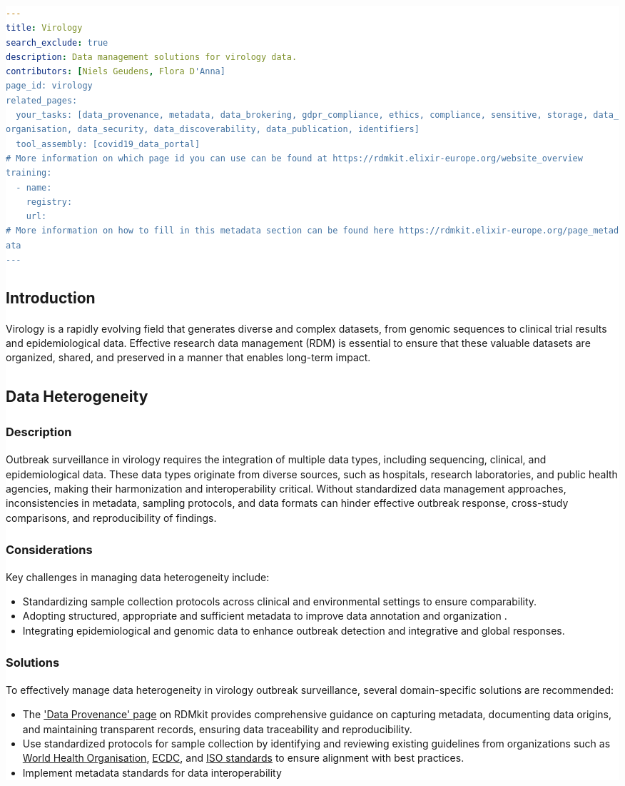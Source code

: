 ```yaml
---
title: Virology
search_exclude: true
description: Data management solutions for virology data.
contributors: [Niels Geudens, Flora D'Anna]
page_id: virology
related_pages: 
  your_tasks: [data_provenance, metadata, data_brokering, gdpr_compliance, ethics, compliance, sensitive, storage, data_organisation, data_security, data_discoverability, data_publication, identifiers]
  tool_assembly: [covid19_data_portal]
# More information on which page id you can use can be found at https://rdmkit.elixir-europe.org/website_overview
training:
  - name:
    registry:
    url:
# More information on how to fill in this metadata section can be found here https://rdmkit.elixir-europe.org/page_metadata
---
```


## Introduction
Virology is a rapidly evolving field that generates diverse and complex datasets, from genomic sequences to clinical trial results and epidemiological data. Effective research data management (RDM) is essential to ensure that these valuable datasets are organized, shared, and preserved in a manner that enables long-term impact.

## Data Heterogeneity
 
### Description
Outbreak surveillance in virology requires the integration of multiple data types, including sequencing, clinical, and epidemiological data. These data types originate from diverse sources, such as hospitals, research laboratories, and public health agencies, making their harmonization and interoperability critical. Without standardized data management approaches, inconsistencies in metadata, sampling protocols, and data formats can hinder effective outbreak response, cross-study comparisons, and reproducibility of findings.

### Considerations
Key challenges in managing data heterogeneity include:
* Standardizing sample collection protocols across clinical and environmental settings to ensure comparability.
* Adopting structured, appropriate and sufficient  metadata to improve data annotation and organization .
* Integrating epidemiological and genomic data to enhance outbreak detection and integrative and global responses.

### Solutions
To effectively manage data heterogeneity in virology outbreak surveillance, several domain-specific solutions are recommended:
* The ['Data Provenance' page](https://rdmkit.elixir-europe.org/data_provenance) on RDMkit provides comprehensive guidance on capturing metadata, documenting data origins, and maintaining transparent records, ensuring data traceability and reproducibility.
* Use standardized protocols for sample collection by identifying and reviewing existing guidelines from organizations such as [World Health Organisation](https://www.who.int/publications/who-guidelines), [ECDC](https://www.ecdc.europa.eu/en), and [ISO standards](https://www.iso.org/standards.html) to ensure alignment with best practices.
* Implement metadata standards for data interoperability